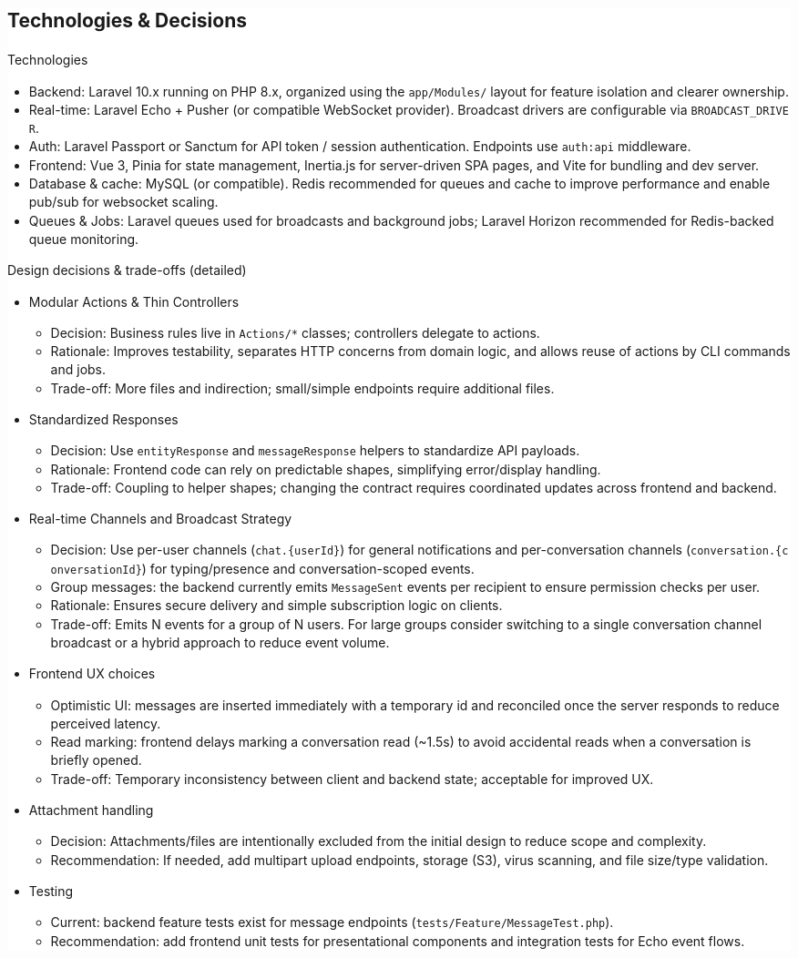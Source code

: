 ## Technologies & Decisions

Technologies
- Backend: Laravel 10.x running on PHP 8.x, organized using the `app/Modules/` layout for feature isolation and clearer ownership.
- Real-time: Laravel Echo + Pusher (or compatible WebSocket provider). Broadcast drivers are configurable via `BROADCAST_DRIVER`.
- Auth: Laravel Passport or Sanctum for API token / session authentication. Endpoints use `auth:api` middleware.
- Frontend: Vue 3, Pinia for state management, Inertia.js for server-driven SPA pages, and Vite for bundling and dev server.
- Database & cache: MySQL (or compatible). Redis recommended for queues and cache to improve performance and enable pub/sub for websocket scaling.
- Queues & Jobs: Laravel queues used for broadcasts and background jobs; Laravel Horizon recommended for Redis-backed queue monitoring.

Design decisions & trade-offs (detailed)
- Modular Actions & Thin Controllers
  - Decision: Business rules live in `Actions/*` classes; controllers delegate to actions.
  - Rationale: Improves testability, separates HTTP concerns from domain logic, and allows reuse of actions by CLI commands and jobs.
  - Trade-off: More files and indirection; small/simple endpoints require additional files.

- Standardized Responses
  - Decision: Use `entityResponse` and `messageResponse` helpers to standardize API payloads.
  - Rationale: Frontend code can rely on predictable shapes, simplifying error/display handling.
  - Trade-off: Coupling to helper shapes; changing the contract requires coordinated updates across frontend and backend.

- Real-time Channels and Broadcast Strategy
  - Decision: Use per-user channels (`chat.{userId}`) for general notifications and per-conversation channels (`conversation.{conversationId}`) for typing/presence and conversation-scoped events.
  - Group messages: the backend currently emits `MessageSent` events per recipient to ensure permission checks per user.
  - Rationale: Ensures secure delivery and simple subscription logic on clients.
  - Trade-off: Emits N events for a group of N users. For large groups consider switching to a single conversation channel broadcast or a hybrid approach to reduce event volume.

- Frontend UX choices
  - Optimistic UI: messages are inserted immediately with a temporary id and reconciled once the server responds to reduce perceived latency.
  - Read marking: frontend delays marking a conversation read (~1.5s) to avoid accidental reads when a conversation is briefly opened.
  - Trade-off: Temporary inconsistency between client and backend state; acceptable for improved UX.

- Attachment handling
  - Decision: Attachments/files are intentionally excluded from the initial design to reduce scope and complexity.
  - Recommendation: If needed, add multipart upload endpoints, storage (S3), virus scanning, and file size/type validation.

- Testing
  - Current: backend feature tests exist for message endpoints (`tests/Feature/MessageTest.php`).
  - Recommendation: add frontend unit tests for presentational components and integration tests for Echo event flows.
